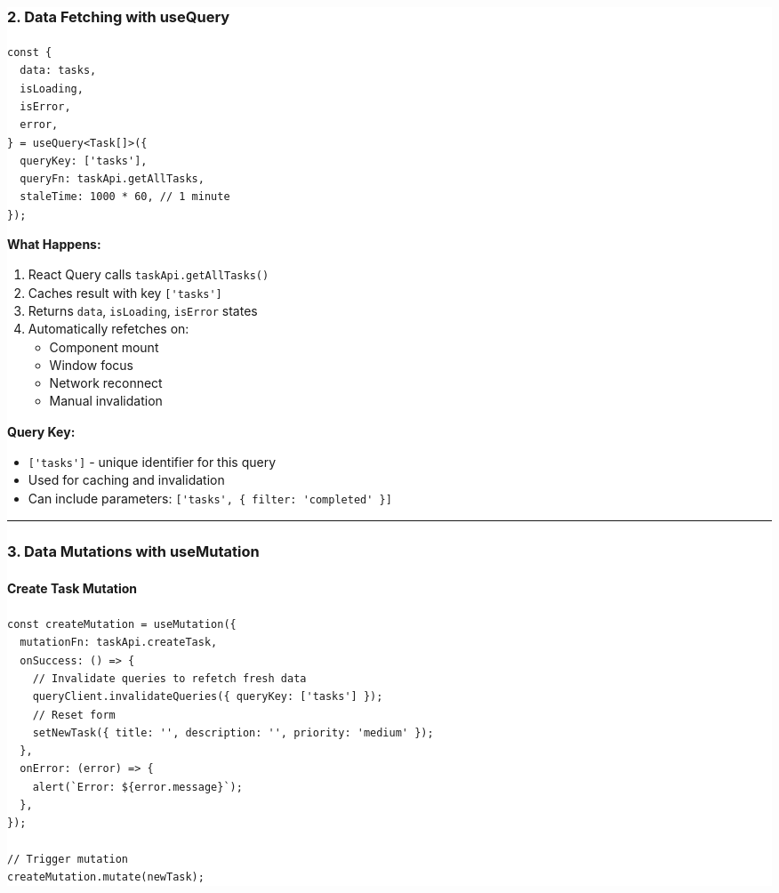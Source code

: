 
### 2. Data Fetching with useQuery

```tsx
const {
  data: tasks,
  isLoading,
  isError,
  error,
} = useQuery<Task[]>({
  queryKey: ['tasks'],
  queryFn: taskApi.getAllTasks,
  staleTime: 1000 * 60, // 1 minute
});
```

**What Happens:**
1. React Query calls `taskApi.getAllTasks()`
2. Caches result with key `['tasks']`
3. Returns `data`, `isLoading`, `isError` states
4. Automatically refetches on:
   - Component mount
   - Window focus
   - Network reconnect
   - Manual invalidation

**Query Key:**
- `['tasks']` - unique identifier for this query
- Used for caching and invalidation
- Can include parameters: `['tasks', { filter: 'completed' }]`

---

### 3. Data Mutations with useMutation

#### Create Task Mutation

```tsx
const createMutation = useMutation({
  mutationFn: taskApi.createTask,
  onSuccess: () => {
    // Invalidate queries to refetch fresh data
    queryClient.invalidateQueries({ queryKey: ['tasks'] });
    // Reset form
    setNewTask({ title: '', description: '', priority: 'medium' });
  },
  onError: (error) => {
    alert(`Error: ${error.message}`);
  },
});

// Trigger mutation
createMutation.mutate(newTask);
```
